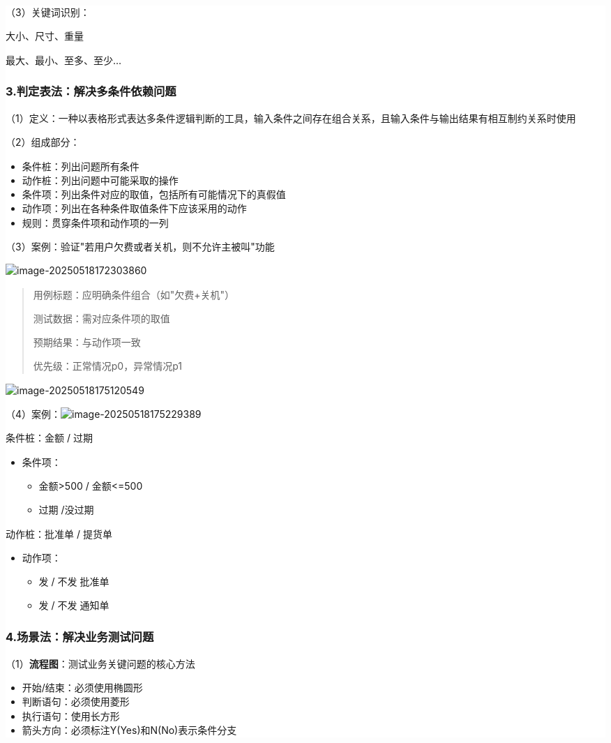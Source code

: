 （3）关键词识别：

大小、尺寸、重量

最大、最小、至多、至少...

### 3.判定表法：解决多条件依赖问题

（1）定义：一种以表格形式表达多条件逻辑判断的工具，输入条件之间存在组合关系，且输入条件与输出结果有相互制约关系时使用

（2）组成部分：

- 条件桩：列出问题所有条件
- 动作桩：列出问题中可能采取的操作
- 条件项：列出条件对应的取值，包括所有可能情况下的真假值
- 动作项：列出在各种条件取值条件下应该采用的动作
- 规则：贯穿条件项和动作项的一列

（3）案例：验证"若用户欠费或者关机，则不允许主被叫"功能

![image-20250518172303860](C:\Users\a\AppData\Roaming\Typora\typora-user-images\image-20250518172303860.png)

> 用例标题：应明确条件组合（如"欠费+关机"）
>
> 测试数据：需对应条件项的取值
>
> 预期结果：与动作项一致
>
> 优先级：正常情况p0，异常情况p1

![image-20250518175120549](C:\Users\a\AppData\Roaming\Typora\typora-user-images\image-20250518175120549.png)

（4）案例：![image-20250518175229389](C:\Users\a\AppData\Roaming\Typora\typora-user-images\image-20250518175229389.png)

条件桩：金额 / 过期

- 条件项：

  - 金额>500  / 金额<=500

  - 过期  /没过期

动作桩：批准单 / 提货单

- 动作项：

  - 发 / 不发 批准单

  - 发 / 不发 通知单

### 4.场景法：解决业务测试问题

（1）**流程图**：测试业务关键问题的核心方法

- 开始/结束：必须使用椭圆形
- 判断语句：必须使用菱形
- 执行语句：使用长方形
- 箭头方向：必须标注Y(Yes)和N(No)表示条件分支
